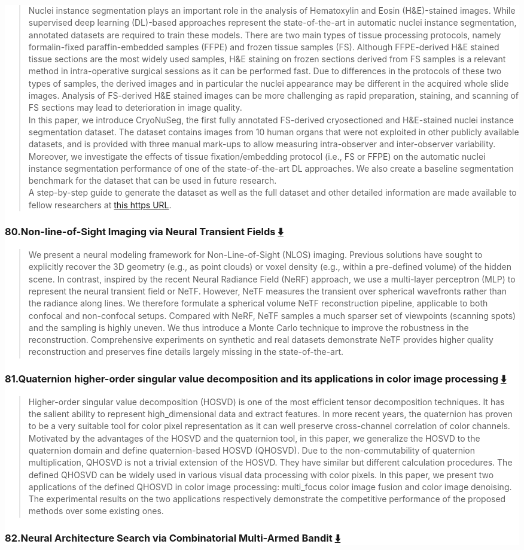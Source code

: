 >  Nuclei instance segmentation plays an important role in the analysis of Hematoxylin and Eosin (H&amp;E)-stained images. While supervised deep learning (DL)-based approaches represent the state-of-the-art in automatic nuclei instance segmentation, annotated datasets are required to train these models. There are two main types of tissue processing protocols, namely formalin-fixed paraffin-embedded samples (FFPE) and frozen tissue samples (FS). Although FFPE-derived H&amp;E stained tissue sections are the most widely used samples, H&amp;E staining on frozen sections derived from FS samples is a relevant method in intra-operative surgical sessions as it can be performed fast. Due to differences in the protocols of these two types of samples, the derived images and in particular the nuclei appearance may be different in the acquired whole slide images. Analysis of FS-derived H&amp;E stained images can be more challenging as rapid preparation, staining, and scanning of FS sections may lead to deterioration in image quality. <br>In this paper, we introduce CryoNuSeg, the first fully annotated FS-derived cryosectioned and H&amp;E-stained nuclei instance segmentation dataset. The dataset contains images from 10 human organs that were not exploited in other publicly available datasets, and is provided with three manual mark-ups to allow measuring intra-observer and inter-observer variability. Moreover, we investigate the effects of tissue fixation/embedding protocol (i.e., FS or FFPE) on the automatic nuclei instance segmentation performance of one of the state-of-the-art DL approaches. We also create a baseline segmentation benchmark for the dataset that can be used in future research. <br>A step-by-step guide to generate the dataset as well as the full dataset and other detailed information are made available to fellow researchers at <a class="link-external link-https" href="https://github.com/masih4/CryoNuSeg" rel="external noopener nofollow">this https URL</a>.      
### 80.Non-line-of-Sight Imaging via Neural Transient Fields  [ :arrow_down: ](https://arxiv.org/pdf/2101.00373.pdf)
>  We present a neural modeling framework for Non-Line-of-Sight (NLOS) imaging. Previous solutions have sought to explicitly recover the 3D geometry (e.g., as point clouds) or voxel density (e.g., within a pre-defined volume) of the hidden scene. In contrast, inspired by the recent Neural Radiance Field (NeRF) approach, we use a multi-layer perceptron (MLP) to represent the neural transient field or NeTF. However, NeTF measures the transient over spherical wavefronts rather than the radiance along lines. We therefore formulate a spherical volume NeTF reconstruction pipeline, applicable to both confocal and non-confocal setups. Compared with NeRF, NeTF samples a much sparser set of viewpoints (scanning spots) and the sampling is highly uneven. We thus introduce a Monte Carlo technique to improve the robustness in the reconstruction. Comprehensive experiments on synthetic and real datasets demonstrate NeTF provides higher quality reconstruction and preserves fine details largely missing in the state-of-the-art.      
### 81.Quaternion higher-order singular value decomposition and its applications in color image processing  [ :arrow_down: ](https://arxiv.org/pdf/2101.00364.pdf)
>  Higher-order singular value decomposition (HOSVD) is one of the most efficient tensor decomposition techniques. It has the salient ability to represent high_dimensional data and extract features. In more recent years, the quaternion has proven to be a very suitable tool for color pixel representation as it can well preserve cross-channel correlation of color channels. Motivated by the advantages of the HOSVD and the quaternion tool, in this paper, we generalize the HOSVD to the quaternion domain and define quaternion-based HOSVD (QHOSVD). Due to the non-commutability of quaternion multiplication, QHOSVD is not a trivial extension of the HOSVD. They have similar but different calculation procedures. The defined QHOSVD can be widely used in various visual data processing with color pixels. In this paper, we present two applications of the defined QHOSVD in color image processing: multi_focus color image fusion and color image denoising. The experimental results on the two applications respectively demonstrate the competitive performance of the proposed methods over some existing ones.      
### 82.Neural Architecture Search via Combinatorial Multi-Armed Bandit  [ :arrow_down: ](https://arxiv.org/pdf/2101.00336.pdf)